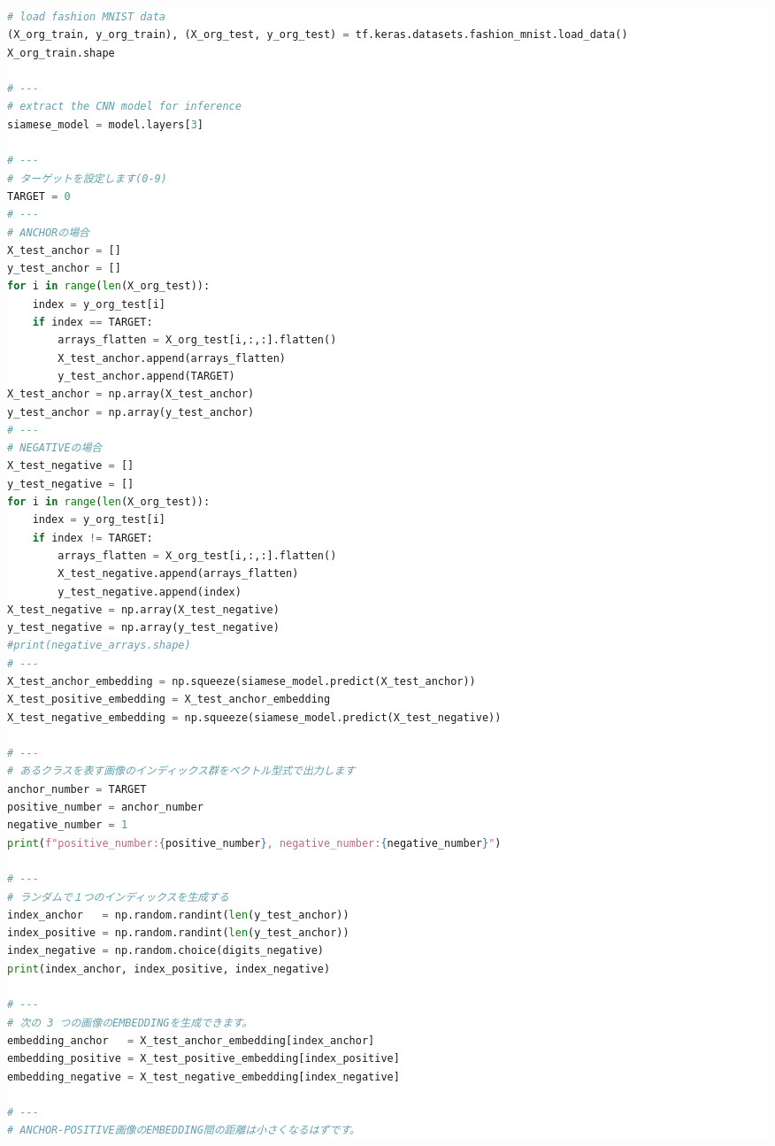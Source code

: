 ```python
# load fashion MNIST data
(X_org_train, y_org_train), (X_org_test, y_org_test) = tf.keras.datasets.fashion_mnist.load_data()
X_org_train.shape

# ---
# extract the CNN model for inference
siamese_model = model.layers[3]

# ---
# ターゲットを設定します(0-9)
TARGET = 0
# ---
# ANCHORの場合
X_test_anchor = []
y_test_anchor = []
for i in range(len(X_org_test)):
    index = y_org_test[i]
    if index == TARGET:
        arrays_flatten = X_org_test[i,:,:].flatten()
        X_test_anchor.append(arrays_flatten)
        y_test_anchor.append(TARGET)
X_test_anchor = np.array(X_test_anchor)
y_test_anchor = np.array(y_test_anchor)
# ---
# NEGATIVEの場合
X_test_negative = []
y_test_negative = []
for i in range(len(X_org_test)):
    index = y_org_test[i]
    if index != TARGET:
        arrays_flatten = X_org_test[i,:,:].flatten()
        X_test_negative.append(arrays_flatten)
        y_test_negative.append(index)
X_test_negative = np.array(X_test_negative)
y_test_negative = np.array(y_test_negative)
#print(negative_arrays.shape)
# ---
X_test_anchor_embedding = np.squeeze(siamese_model.predict(X_test_anchor))
X_test_positive_embedding = X_test_anchor_embedding
X_test_negative_embedding = np.squeeze(siamese_model.predict(X_test_negative))

# ---
# あるクラスを表す画像のインディックス群をベクトル型式で出力します
anchor_number = TARGET
positive_number = anchor_number
negative_number = 1
print(f"positive_number:{positive_number}, negative_number:{negative_number}")

# ---
# ランダムで１つのインディックスを生成する
index_anchor   = np.random.randint(len(y_test_anchor))
index_positive = np.random.randint(len(y_test_anchor))
index_negative = np.random.choice(digits_negative)
print(index_anchor, index_positive, index_negative)

# ---
# 次の 3 つの画像のEMBEDDINGを生成できます。
embedding_anchor   = X_test_anchor_embedding[index_anchor]
embedding_positive = X_test_positive_embedding[index_positive]
embedding_negative = X_test_negative_embedding[index_negative]

# ---
# ANCHOR-POSITIVE画像のEMBEDDING間の距離は小さくなるはずです。
```